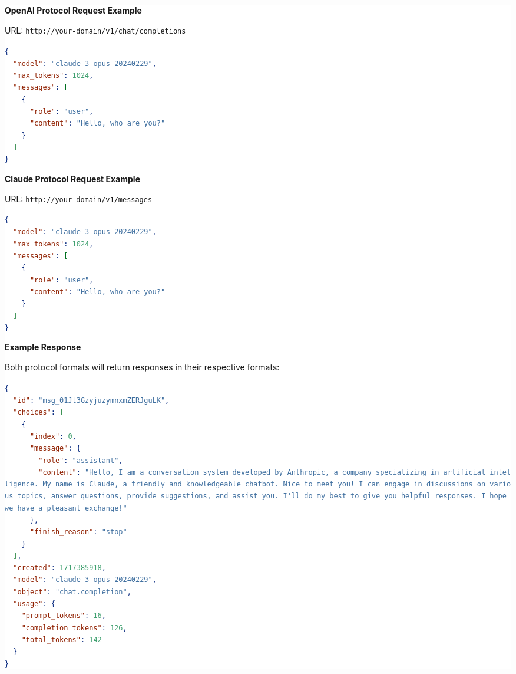 **OpenAI Protocol Request Example**

URL: `http://your-domain/v1/chat/completions`

```json
{
  "model": "claude-3-opus-20240229",
  "max_tokens": 1024,
  "messages": [
    {
      "role": "user",
      "content": "Hello, who are you?"
    }
  ]
}
```

**Claude Protocol Request Example**

URL: `http://your-domain/v1/messages`

```json
{
  "model": "claude-3-opus-20240229",
  "max_tokens": 1024,
  "messages": [
    {
      "role": "user",
      "content": "Hello, who are you?"
    }
  ]
}
```

**Example Response**

Both protocol formats will return responses in their respective formats:

```json
{
  "id": "msg_01Jt3GzyjuzymnxmZERJguLK",
  "choices": [
    {
      "index": 0,
      "message": {
        "role": "assistant",
        "content": "Hello, I am a conversation system developed by Anthropic, a company specializing in artificial intelligence. My name is Claude, a friendly and knowledgeable chatbot. Nice to meet you! I can engage in discussions on various topics, answer questions, provide suggestions, and assist you. I'll do my best to give you helpful responses. I hope we have a pleasant exchange!"
      },
      "finish_reason": "stop"
    }
  ],
  "created": 1717385918,
  "model": "claude-3-opus-20240229",
  "object": "chat.completion",
  "usage": {
    "prompt_tokens": 16,
    "completion_tokens": 126,
    "total_tokens": 142
  }
}
```
